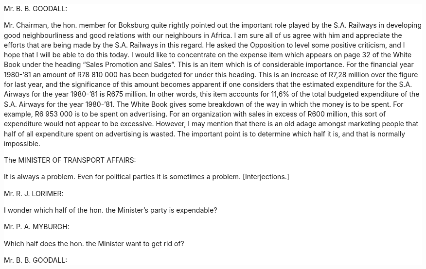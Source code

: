 </speech>

<speech by="#goodall">

<from>Mr. <person refersTo="hansard_za">B. B. GOODALL</person>:</from>

<p>Mr. Chairman, the hon. member for Boksburg quite rightly pointed out the important role played by the S.A. Railways in developing good neighbourliness and good relations with our neighbours in Africa. I am sure all of us agree with him and appreciate the efforts that are being made by the S.A. Railways in this regard. He asked the Opposition to level some positive criticism, and I hope that I will be able to do this today. I would like to concentrate on the expense item which appears on page 32 of the White Book under the heading &#x201C;Sales Promotion and Sales&#x201D;. This is an item which is of considerable importance. For the financial year 1980-&#x2019;81 an amount of R78 810 000 has been budgeted for under this heading. This is an increase of R7,28 million over the figure for last year, and the significance of this amount becomes apparent if one considers that the estimated expenditure for the S.A. Airways for the year 1980-&#x2019;81 is R675 million. In other words, this item accounts for 11,6% of the total budgeted expenditure of the S.A. Airways for the year 1980-&#x2019;81. The White Book gives some breakdown of the way in which the money is to be spent. For example, R6 953 000 is to be spent on advertising. For an organization with sales in excess of R600 million, this sort of expenditure would not appear to be excessive. However, I may mention that there is an old <span class="col_2621-2622" refersTo="page_1329"/>adage amongst marketing people that half of all expenditure spent on advertising is wasted. The important point is to determine which half it is, and that is normally impossible.</p>

</speech>

<speech by="#minister_of_transport_affairs">

<from>The <person refersTo="hansard_za">MINISTER OF TRANSPORT AFFAIRS</person>:</from>

<p>It is always a problem. Even for political parties it is sometimes a problem. [Interjections.]</p>

</speech>

<speech by="#lorimer">

<from>Mr. <person refersTo="hansard_za">R. J. LORIMER</person>:</from>

<p>I wonder which half of the hon. the Minister&#x2019;s party is expendable&#x003F;</p>

</speech>

<speech by="#myburgh">

<from>Mr. <person refersTo="hansard_za">P. A. MYBURGH</person>:</from>

<p>Which half does the hon. the Minister want to get rid of&#x003F;</p>

</speech>

<speech by="#goodall">

<from>Mr. <person refersTo="hansard_za">B. B. GOODALL</person>:</from>

